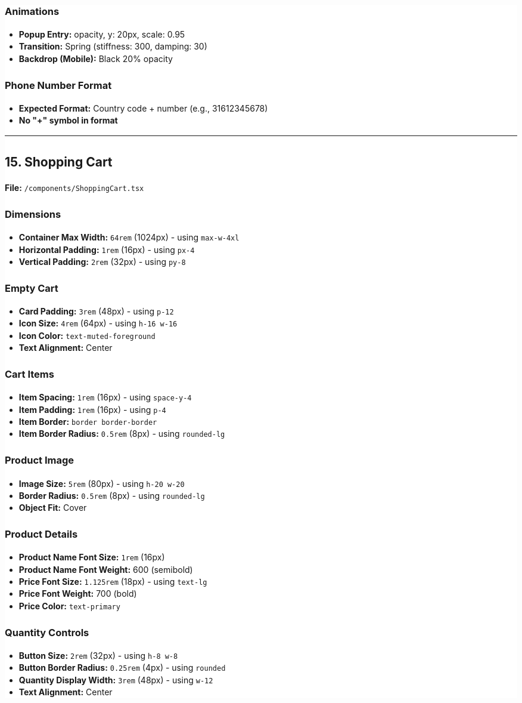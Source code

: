 ### Animations
- **Popup Entry:** opacity, y: 20px, scale: 0.95
- **Transition:** Spring (stiffness: 300, damping: 30)
- **Backdrop (Mobile):** Black 20% opacity

### Phone Number Format
- **Expected Format:** Country code + number (e.g., 31612345678)
- **No "+" symbol in format**

---

## 15. Shopping Cart

**File:** `/components/ShoppingCart.tsx`

### Dimensions
- **Container Max Width:** `64rem` (1024px) - using `max-w-4xl`
- **Horizontal Padding:** `1rem` (16px) - using `px-4`
- **Vertical Padding:** `2rem` (32px) - using `py-8`

### Empty Cart
- **Card Padding:** `3rem` (48px) - using `p-12`
- **Icon Size:** `4rem` (64px) - using `h-16 w-16`
- **Icon Color:** `text-muted-foreground`
- **Text Alignment:** Center

### Cart Items
- **Item Spacing:** `1rem` (16px) - using `space-y-4`
- **Item Padding:** `1rem` (16px) - using `p-4`
- **Item Border:** `border border-border`
- **Item Border Radius:** `0.5rem` (8px) - using `rounded-lg`

### Product Image
- **Image Size:** `5rem` (80px) - using `h-20 w-20`
- **Border Radius:** `0.5rem` (8px) - using `rounded-lg`
- **Object Fit:** Cover

### Product Details
- **Product Name Font Size:** `1rem` (16px)
- **Product Name Font Weight:** 600 (semibold)
- **Price Font Size:** `1.125rem` (18px) - using `text-lg`
- **Price Font Weight:** 700 (bold)
- **Price Color:** `text-primary`

### Quantity Controls
- **Button Size:** `2rem` (32px) - using `h-8 w-8`
- **Button Border Radius:** `0.25rem` (4px) - using `rounded`
- **Quantity Display Width:** `3rem` (48px) - using `w-12`
- **Text Alignment:** Center
